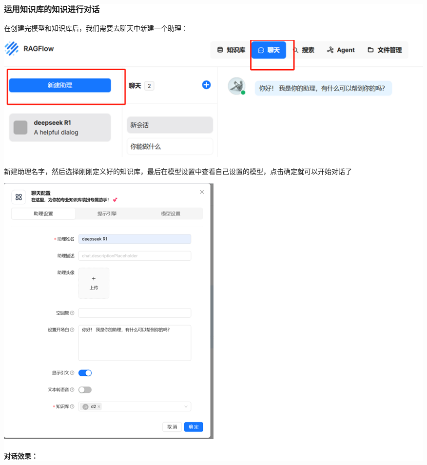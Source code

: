 ### 运用知识库的知识进行对话

在创建完模型和知识库后，我们需要去聊天中新建一个助理：

![image-20250327114924238](image/image-20250327114924238.png)

新建助理名字，然后选择刚刚定义好的知识库，最后在模型设置中查看自己设置的模型，点击确定就可以开始对话了

![image-20250327114929804](image/image-20250327114929804.png)

#### 对话效果：
